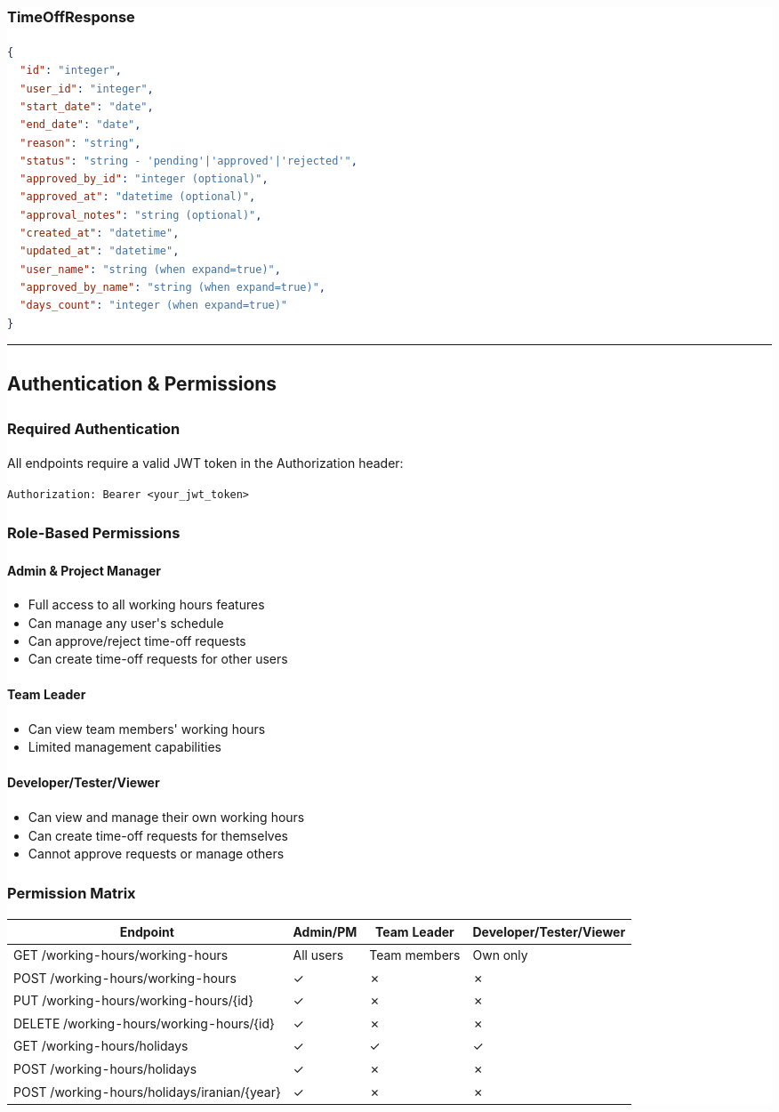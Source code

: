 ### TimeOffResponse
```json
{
  "id": "integer",
  "user_id": "integer",
  "start_date": "date",
  "end_date": "date",
  "reason": "string",
  "status": "string - 'pending'|'approved'|'rejected'",
  "approved_by_id": "integer (optional)",
  "approved_at": "datetime (optional)",
  "approval_notes": "string (optional)",
  "created_at": "datetime",
  "updated_at": "datetime",
  "user_name": "string (when expand=true)",
  "approved_by_name": "string (when expand=true)",
  "days_count": "integer (when expand=true)"
}
```

---

## Authentication & Permissions

### Required Authentication
All endpoints require a valid JWT token in the Authorization header:
```
Authorization: Bearer <your_jwt_token>
```

### Role-Based Permissions

#### Admin & Project Manager
- Full access to all working hours features
- Can manage any user's schedule
- Can approve/reject time-off requests
- Can create time-off requests for other users

#### Team Leader
- Can view team members' working hours
- Limited management capabilities

#### Developer/Tester/Viewer
- Can view and manage their own working hours
- Can create time-off requests for themselves
- Cannot approve requests or manage others

### Permission Matrix

| Endpoint | Admin/PM | Team Leader | Developer/Tester/Viewer |
|----------|----------|-------------|-------------------------|
| GET /working-hours/working-hours | All users | Team members | Own only |
| POST /working-hours/working-hours | ✓ | ✗ | ✗ |
| PUT /working-hours/working-hours/{id} | ✓ | ✗ | ✗ |
| DELETE /working-hours/working-hours/{id} | ✓ | ✗ | ✗ |
| GET /working-hours/holidays | ✓ | ✓ | ✓ |
| POST /working-hours/holidays | ✓ | ✗ | ✗ |
| POST /working-hours/holidays/iranian/{year} | ✓ | ✗ | ✗ |